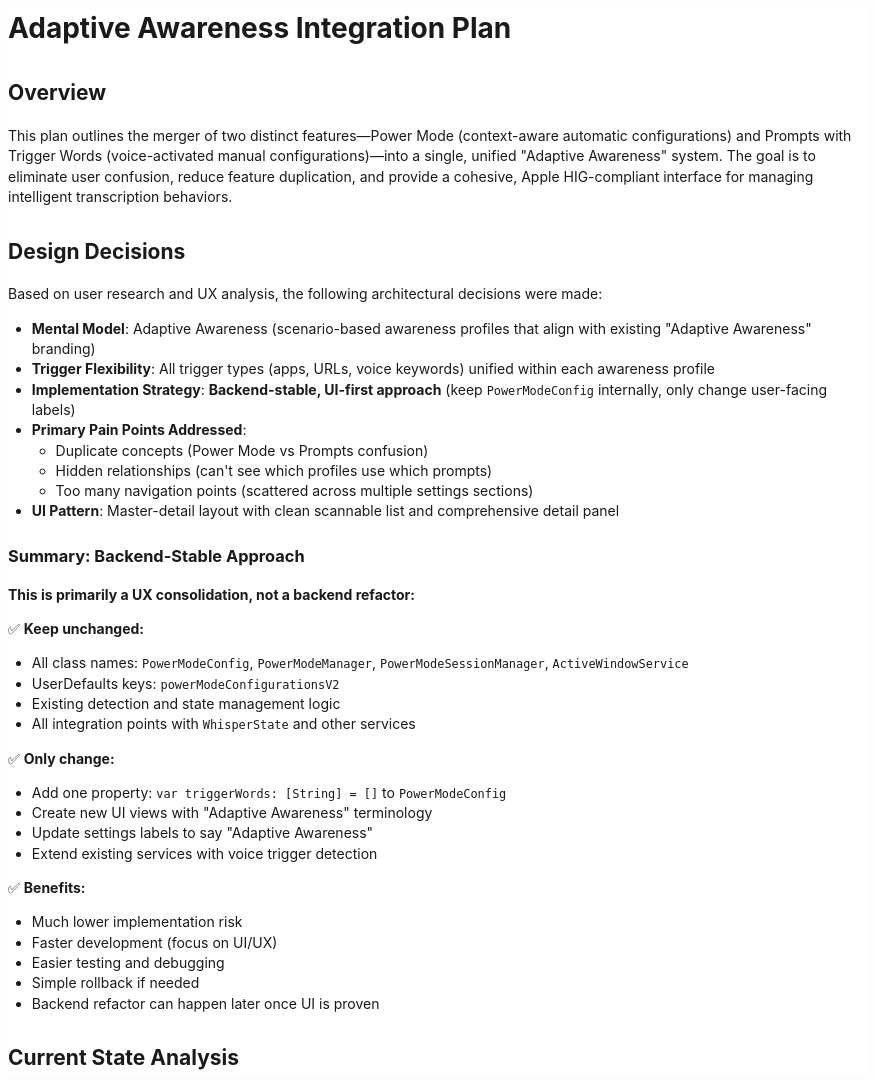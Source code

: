 # Adaptive Awareness Integration Plan

## Overview

This plan outlines the merger of two distinct features—Power Mode (context-aware automatic configurations) and Prompts with Trigger Words (voice-activated manual configurations)—into a single, unified "Adaptive Awareness" system. The goal is to eliminate user confusion, reduce feature duplication, and provide a cohesive, Apple HIG-compliant interface for managing intelligent transcription behaviors.

## Design Decisions

Based on user research and UX analysis, the following architectural decisions were made:

- **Mental Model**: Adaptive Awareness (scenario-based awareness profiles that align with existing "Adaptive Awareness" branding)
- **Trigger Flexibility**: All trigger types (apps, URLs, voice keywords) unified within each awareness profile
- **Implementation Strategy**: **Backend-stable, UI-first approach** (keep `PowerModeConfig` internally, only change user-facing labels)
- **Primary Pain Points Addressed**:
  - Duplicate concepts (Power Mode vs Prompts confusion)
  - Hidden relationships (can't see which profiles use which prompts)
  - Too many navigation points (scattered across multiple settings sections)
- **UI Pattern**: Master-detail layout with clean scannable list and comprehensive detail panel

### Summary: Backend-Stable Approach

**This is primarily a UX consolidation, not a backend refactor:**

✅ **Keep unchanged:**
- All class names: `PowerModeConfig`, `PowerModeManager`, `PowerModeSessionManager`, `ActiveWindowService`
- UserDefaults keys: `powerModeConfigurationsV2`
- Existing detection and state management logic
- All integration points with `WhisperState` and other services

✅ **Only change:**
- Add one property: `var triggerWords: [String] = []` to `PowerModeConfig`
- Create new UI views with "Adaptive Awareness" terminology
- Update settings labels to say "Adaptive Awareness"
- Extend existing services with voice trigger detection

✅ **Benefits:**
- Much lower implementation risk
- Faster development (focus on UI/UX)
- Easier testing and debugging
- Simple rollback if needed
- Backend refactor can happen later once UI is proven

## Current State Analysis
